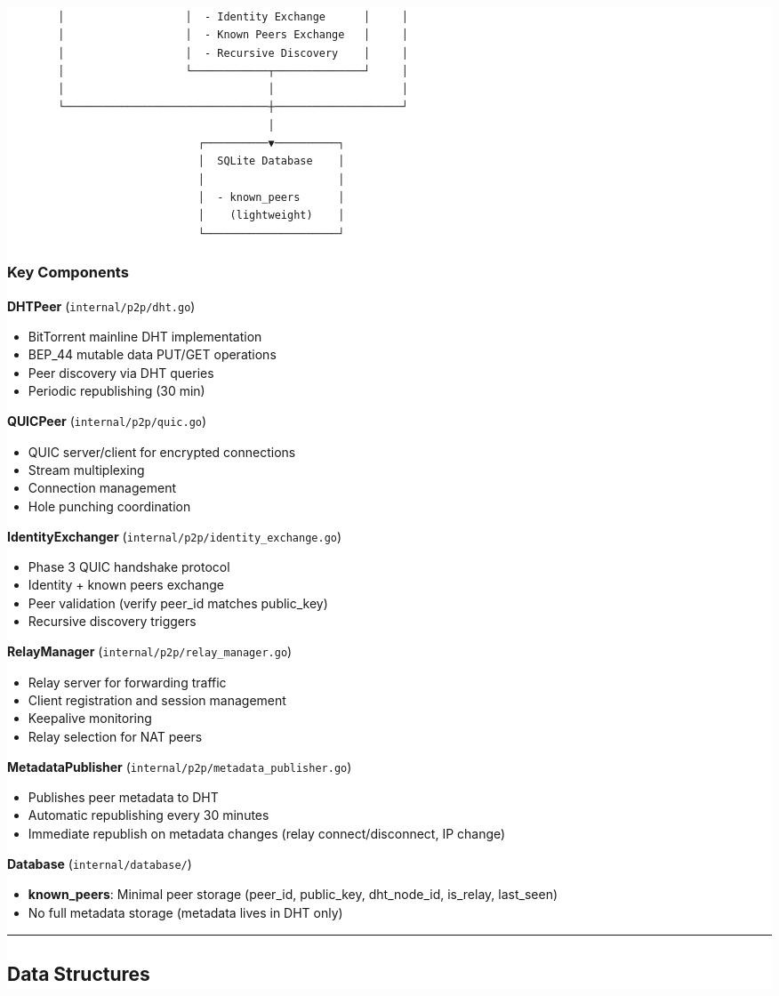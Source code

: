 ```
        │                   │  - Identity Exchange      │     │
        │                   │  - Known Peers Exchange   │     │
        │                   │  - Recursive Discovery    │     │
        │                   └────────────┬──────────────┘     │
        │                                │                    │
        └────────────────────────────────┼────────────────────┘
                                         │
                              ┌──────────▼──────────┐
                              │  SQLite Database    │
                              │                     │
                              │  - known_peers      │
                              │    (lightweight)    │
                              └─────────────────────┘
```

### Key Components

**DHTPeer** (`internal/p2p/dht.go`)
- BitTorrent mainline DHT implementation
- BEP_44 mutable data PUT/GET operations
- Peer discovery via DHT queries
- Periodic republishing (30 min)

**QUICPeer** (`internal/p2p/quic.go`)
- QUIC server/client for encrypted connections
- Stream multiplexing
- Connection management
- Hole punching coordination

**IdentityExchanger** (`internal/p2p/identity_exchange.go`)
- Phase 3 QUIC handshake protocol
- Identity + known peers exchange
- Peer validation (verify peer_id matches public_key)
- Recursive discovery triggers

**RelayManager** (`internal/p2p/relay_manager.go`)
- Relay server for forwarding traffic
- Client registration and session management
- Keepalive monitoring
- Relay selection for NAT peers

**MetadataPublisher** (`internal/p2p/metadata_publisher.go`)
- Publishes peer metadata to DHT
- Automatic republishing every 30 minutes
- Immediate republish on metadata changes (relay connect/disconnect, IP change)

**Database** (`internal/database/`)
- **known_peers**: Minimal peer storage (peer_id, public_key, dht_node_id, is_relay, last_seen)
- No full metadata storage (metadata lives in DHT only)

---

## Data Structures
